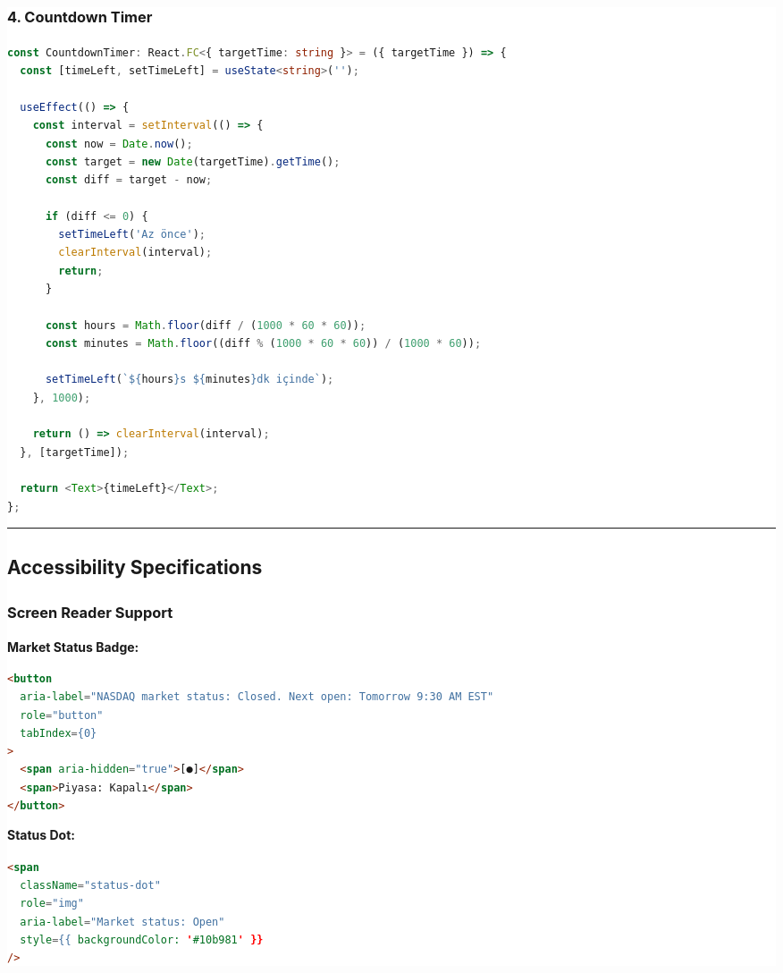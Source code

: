 ### 4. Countdown Timer

```typescript
const CountdownTimer: React.FC<{ targetTime: string }> = ({ targetTime }) => {
  const [timeLeft, setTimeLeft] = useState<string>('');

  useEffect(() => {
    const interval = setInterval(() => {
      const now = Date.now();
      const target = new Date(targetTime).getTime();
      const diff = target - now;

      if (diff <= 0) {
        setTimeLeft('Az önce');
        clearInterval(interval);
        return;
      }

      const hours = Math.floor(diff / (1000 * 60 * 60));
      const minutes = Math.floor((diff % (1000 * 60 * 60)) / (1000 * 60));

      setTimeLeft(`${hours}s ${minutes}dk içinde`);
    }, 1000);

    return () => clearInterval(interval);
  }, [targetTime]);

  return <Text>{timeLeft}</Text>;
};
```

---

## Accessibility Specifications

### Screen Reader Support

**Market Status Badge:**
```html
<button
  aria-label="NASDAQ market status: Closed. Next open: Tomorrow 9:30 AM EST"
  role="button"
  tabIndex={0}
>
  <span aria-hidden="true">[●]</span>
  <span>Piyasa: Kapalı</span>
</button>
```

**Status Dot:**
```html
<span
  className="status-dot"
  role="img"
  aria-label="Market status: Open"
  style={{ backgroundColor: '#10b981' }}
/>
```
